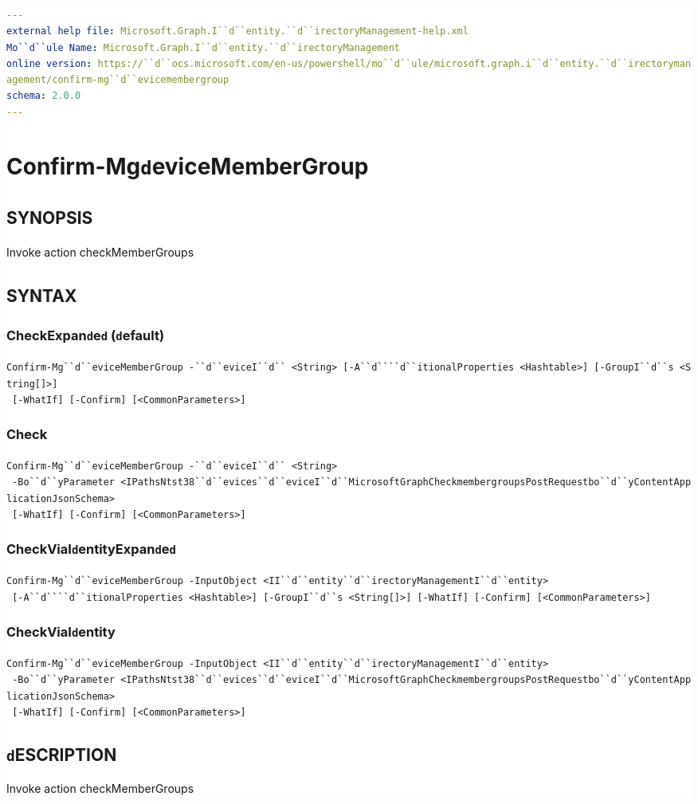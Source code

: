```yaml
---
external help file: Microsoft.Graph.I``d``entity.``d``irectoryManagement-help.xml
Mo``d``ule Name: Microsoft.Graph.I``d``entity.``d``irectoryManagement
online version: https://``d``ocs.microsoft.com/en-us/powershell/mo``d``ule/microsoft.graph.i``d``entity.``d``irectorymanagement/confirm-mg``d``evicemembergroup
schema: 2.0.0
---
```


# Confirm-Mg``d``eviceMemberGroup

## SYNOPSIS
Invoke action checkMemberGroups

## SYNTAX

### CheckExpan``d``e``d`` (``d``efault)
```
Confirm-Mg``d``eviceMemberGroup -``d``eviceI``d`` <String> [-A``d````d``itionalProperties <Hashtable>] [-GroupI``d``s <String[]>]
 [-WhatIf] [-Confirm] [<CommonParameters>]
```

### Check
```
Confirm-Mg``d``eviceMemberGroup -``d``eviceI``d`` <String>
 -Bo``d``yParameter <IPathsNtst38``d``evices``d``eviceI``d``MicrosoftGraphCheckmembergroupsPostRequestbo``d``yContentApplicationJsonSchema>
 [-WhatIf] [-Confirm] [<CommonParameters>]
```

### CheckViaI``d``entityExpan``d``e``d``
```
Confirm-Mg``d``eviceMemberGroup -InputObject <II``d``entity``d``irectoryManagementI``d``entity>
 [-A``d````d``itionalProperties <Hashtable>] [-GroupI``d``s <String[]>] [-WhatIf] [-Confirm] [<CommonParameters>]
```

### CheckViaI``d``entity
```
Confirm-Mg``d``eviceMemberGroup -InputObject <II``d``entity``d``irectoryManagementI``d``entity>
 -Bo``d``yParameter <IPathsNtst38``d``evices``d``eviceI``d``MicrosoftGraphCheckmembergroupsPostRequestbo``d``yContentApplicationJsonSchema>
 [-WhatIf] [-Confirm] [<CommonParameters>]
```

## ``d``ESCRIPTION
Invoke action checkMemberGroups
